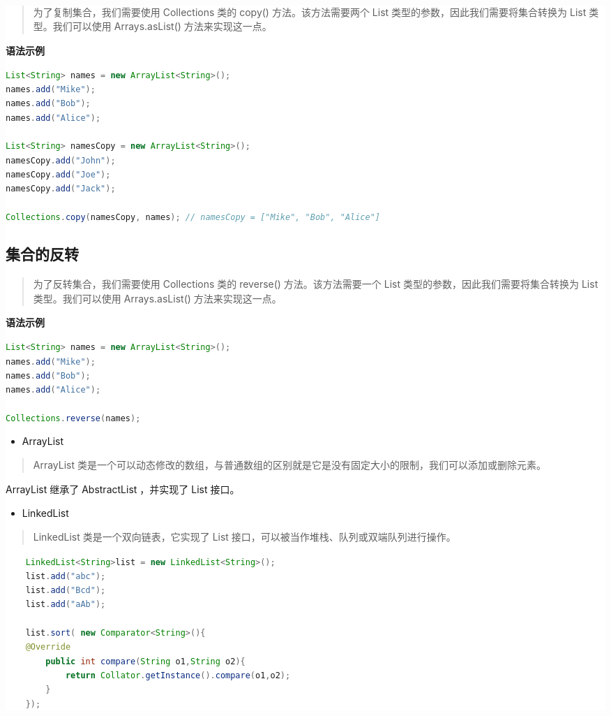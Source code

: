 > 为了复制集合，我们需要使用 Collections 类的 copy() 方法。该方法需要两个 List 类型的参数，因此我们需要将集合转换为 List 类型。我们可以使用 Arrays.asList() 方法来实现这一点。

**语法示例**
```java
List<String> names = new ArrayList<String>();
names.add("Mike");
names.add("Bob");
names.add("Alice");

List<String> namesCopy = new ArrayList<String>();
namesCopy.add("John");
namesCopy.add("Joe");
namesCopy.add("Jack");

Collections.copy(namesCopy, names); // namesCopy = ["Mike", "Bob", "Alice"]
```

## 集合的反转

> 为了反转集合，我们需要使用 Collections 类的 reverse() 方法。该方法需要一个 List 类型的参数，因此我们需要将集合转换为 List 类型。我们可以使用 Arrays.asList() 方法来实现这一点。

**语法示例**
```java
List<String> names = new ArrayList<String>();
names.add("Mike");
names.add("Bob");
names.add("Alice");

Collections.reverse(names);
```

* ArrayList

> ArrayList 类是一个可以动态修改的数组，与普通数组的区别就是它是没有固定大小的限制，我们可以添加或删除元素。

ArrayList 继承了 AbstractList ，并实现了 List 接口。

* LinkedList

> LinkedList 类是一个双向链表，它实现了 List 接口，可以被当作堆栈、队列或双端队列进行操作。

```java
    LinkedList<String>list = new LinkedList<String>();
    list.add("abc");
    list.add("Bcd");
    list.add("aAb");

    list.sort( new Comparator<String>(){
    @Override
        public int compare(String o1,String o2){
            return Collator.getInstance().compare(o1,o2);
        }
    });
```
